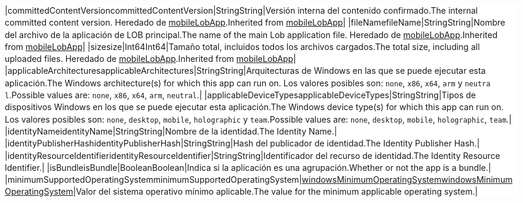 |<span data-ttu-id="31d71-185">committedContentVersion</span><span class="sxs-lookup"><span data-stu-id="31d71-185">committedContentVersion</span></span>|<span data-ttu-id="31d71-186">String</span><span class="sxs-lookup"><span data-stu-id="31d71-186">String</span></span>|<span data-ttu-id="31d71-187">Versión interna del contenido confirmado.</span><span class="sxs-lookup"><span data-stu-id="31d71-187">The internal committed content version.</span></span> <span data-ttu-id="31d71-188">Heredado de [mobileLobApp](../resources/intune_apps_mobilelobapp.md).</span><span class="sxs-lookup"><span data-stu-id="31d71-188">Inherited from [mobileLobApp](../resources/intune_apps_mobilelobapp.md)</span></span>|
|<span data-ttu-id="31d71-189">fileName</span><span class="sxs-lookup"><span data-stu-id="31d71-189">fileName</span></span>|<span data-ttu-id="31d71-190">String</span><span class="sxs-lookup"><span data-stu-id="31d71-190">String</span></span>|<span data-ttu-id="31d71-191">Nombre del archivo de la aplicación de LOB principal.</span><span class="sxs-lookup"><span data-stu-id="31d71-191">The name of the main Lob application file.</span></span> <span data-ttu-id="31d71-192">Heredado de [mobileLobApp](../resources/intune_apps_mobilelobapp.md).</span><span class="sxs-lookup"><span data-stu-id="31d71-192">Inherited from [mobileLobApp](../resources/intune_apps_mobilelobapp.md)</span></span>|
|<span data-ttu-id="31d71-193">size</span><span class="sxs-lookup"><span data-stu-id="31d71-193">size</span></span>|<span data-ttu-id="31d71-194">Int64</span><span class="sxs-lookup"><span data-stu-id="31d71-194">Int64</span></span>|<span data-ttu-id="31d71-195">Tamaño total, incluidos todos los archivos cargados.</span><span class="sxs-lookup"><span data-stu-id="31d71-195">The total size, including all uploaded files.</span></span> <span data-ttu-id="31d71-196">Heredado de [mobileLobApp](../resources/intune_apps_mobilelobapp.md).</span><span class="sxs-lookup"><span data-stu-id="31d71-196">Inherited from [mobileLobApp](../resources/intune_apps_mobilelobapp.md)</span></span>|
|<span data-ttu-id="31d71-197">applicableArchitectures</span><span class="sxs-lookup"><span data-stu-id="31d71-197">applicableArchitectures</span></span>|<span data-ttu-id="31d71-198">String</span><span class="sxs-lookup"><span data-stu-id="31d71-198">String</span></span>|<span data-ttu-id="31d71-199">Arquitecturas de Windows en las que se puede ejecutar esta aplicación.</span><span class="sxs-lookup"><span data-stu-id="31d71-199">The Windows architecture(s) for which this app can run on.</span></span> <span data-ttu-id="31d71-200">Los valores posibles son: `none`, `x86`, `x64`, `arm` y `neutral`.</span><span class="sxs-lookup"><span data-stu-id="31d71-200">Possible values are: `none`, `x86`, `x64`, `arm`, `neutral`.</span></span>|
|<span data-ttu-id="31d71-201">applicableDeviceTypes</span><span class="sxs-lookup"><span data-stu-id="31d71-201">applicableDeviceTypes</span></span>|<span data-ttu-id="31d71-202">String</span><span class="sxs-lookup"><span data-stu-id="31d71-202">String</span></span>|<span data-ttu-id="31d71-203">Tipos de dispositivos Windows en los que se puede ejecutar esta aplicación.</span><span class="sxs-lookup"><span data-stu-id="31d71-203">The Windows device type(s) for which this app can run on.</span></span> <span data-ttu-id="31d71-204">Los valores posibles son: `none`, `desktop`, `mobile`, `holographic` y `team`.</span><span class="sxs-lookup"><span data-stu-id="31d71-204">Possible values are: `none`, `desktop`, `mobile`, `holographic`, `team`.</span></span>|
|<span data-ttu-id="31d71-205">identityName</span><span class="sxs-lookup"><span data-stu-id="31d71-205">identityName</span></span>|<span data-ttu-id="31d71-206">String</span><span class="sxs-lookup"><span data-stu-id="31d71-206">String</span></span>|<span data-ttu-id="31d71-207">Nombre de la identidad.</span><span class="sxs-lookup"><span data-stu-id="31d71-207">The Identity Name.</span></span>|
|<span data-ttu-id="31d71-208">identityPublisherHash</span><span class="sxs-lookup"><span data-stu-id="31d71-208">identityPublisherHash</span></span>|<span data-ttu-id="31d71-209">String</span><span class="sxs-lookup"><span data-stu-id="31d71-209">String</span></span>|<span data-ttu-id="31d71-210">Hash del publicador de identidad.</span><span class="sxs-lookup"><span data-stu-id="31d71-210">The Identity Publisher Hash.</span></span>|
|<span data-ttu-id="31d71-211">identityResourceIdentifier</span><span class="sxs-lookup"><span data-stu-id="31d71-211">identityResourceIdentifier</span></span>|<span data-ttu-id="31d71-212">String</span><span class="sxs-lookup"><span data-stu-id="31d71-212">String</span></span>|<span data-ttu-id="31d71-213">Identificador del recurso de identidad.</span><span class="sxs-lookup"><span data-stu-id="31d71-213">The Identity Resource Identifier.</span></span>|
|<span data-ttu-id="31d71-214">isBundle</span><span class="sxs-lookup"><span data-stu-id="31d71-214">isBundle</span></span>|<span data-ttu-id="31d71-215">Boolean</span><span class="sxs-lookup"><span data-stu-id="31d71-215">Boolean</span></span>|<span data-ttu-id="31d71-216">Indica si la aplicación es una agrupación.</span><span class="sxs-lookup"><span data-stu-id="31d71-216">Whether or not the app is a bundle.</span></span>|
|<span data-ttu-id="31d71-217">minimumSupportedOperatingSystem</span><span class="sxs-lookup"><span data-stu-id="31d71-217">minimumSupportedOperatingSystem</span></span>|[<span data-ttu-id="31d71-218">windowsMinimumOperatingSystem</span><span class="sxs-lookup"><span data-stu-id="31d71-218">windowsMinimumOperatingSystem</span></span>](../resources/intune_apps_windowsminimumoperatingsystem.md)|<span data-ttu-id="31d71-219">Valor del sistema operativo mínimo aplicable.</span><span class="sxs-lookup"><span data-stu-id="31d71-219">The value for the minimum applicable operating system.</span></span>|